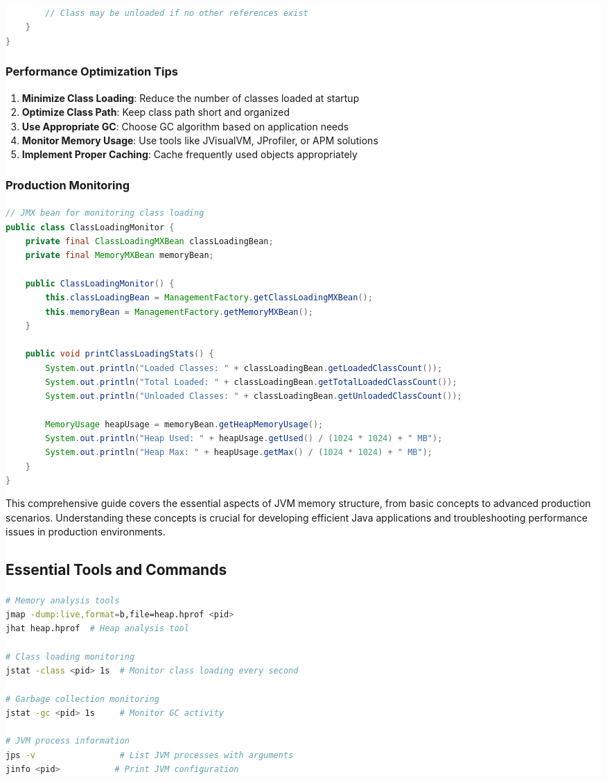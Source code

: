 ```java
        // Class may be unloaded if no other references exist
    }
}
```

### Performance Optimization Tips

1. **Minimize Class Loading**: Reduce the number of classes loaded at startup
2. **Optimize Class Path**: Keep class path short and organized
3. **Use Appropriate GC**: Choose GC algorithm based on application needs
4. **Monitor Memory Usage**: Use tools like JVisualVM, JProfiler, or APM solutions
5. **Implement Proper Caching**: Cache frequently used objects appropriately

### Production Monitoring

```java
// JMX bean for monitoring class loading
public class ClassLoadingMonitor {
    private final ClassLoadingMXBean classLoadingBean;
    private final MemoryMXBean memoryBean;
    
    public ClassLoadingMonitor() {
        this.classLoadingBean = ManagementFactory.getClassLoadingMXBean();
        this.memoryBean = ManagementFactory.getMemoryMXBean();
    }
    
    public void printClassLoadingStats() {
        System.out.println("Loaded Classes: " + classLoadingBean.getLoadedClassCount());
        System.out.println("Total Loaded: " + classLoadingBean.getTotalLoadedClassCount());
        System.out.println("Unloaded Classes: " + classLoadingBean.getUnloadedClassCount());
        
        MemoryUsage heapUsage = memoryBean.getHeapMemoryUsage();
        System.out.println("Heap Used: " + heapUsage.getUsed() / (1024 * 1024) + " MB");
        System.out.println("Heap Max: " + heapUsage.getMax() / (1024 * 1024) + " MB");
    }
}
```

This comprehensive guide covers the essential aspects of JVM memory structure, from basic concepts to advanced production scenarios. Understanding these concepts is crucial for developing efficient Java applications and troubleshooting performance issues in production environments.

## Essential Tools and Commands

```bash
# Memory analysis tools
jmap -dump:live,format=b,file=heap.hprof <pid>
jhat heap.hprof  # Heap analysis tool

# Class loading monitoring
jstat -class <pid> 1s  # Monitor class loading every second

# Garbage collection monitoring
jstat -gc <pid> 1s     # Monitor GC activity

# JVM process information
jps -v                 # List JVM processes with arguments
jinfo <pid>           # Print JVM configuration
```
